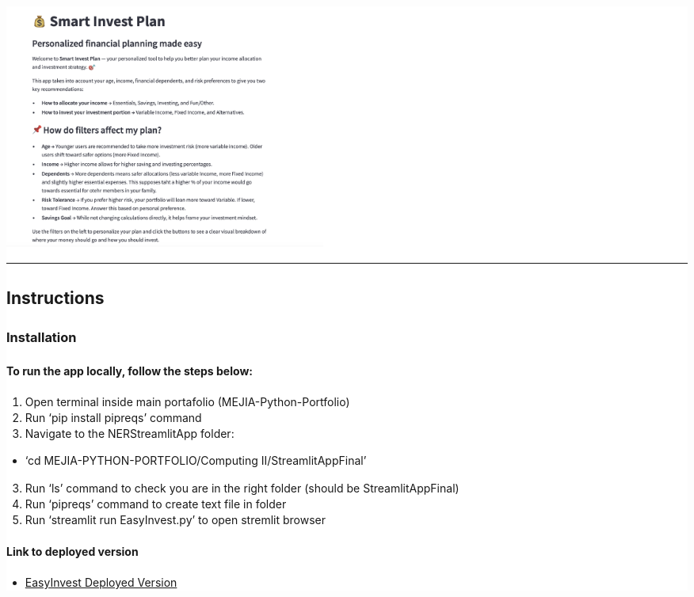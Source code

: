 <img src="images/app_overview.png" alt="App Overview" width="400"/>

---
## Instructions


### Installation
#### To run the app locally, follow the steps below:
1. Open terminal inside main portafolio (MEJIA-Python-Portfolio)
2. Run ‘pip install pipreqs’ command
2. Navigate to the NERStreamlitApp folder:
  - ‘cd MEJIA-PYTHON-PORTFOLIO/Computing II/StreamlitAppFinal’
3. Run ‘ls’ command to check you are in the right folder (should be StreamlitAppFinal)
4. Run ‘pipreqs’ command to create text file in folder 
5. Run  ‘streamlit run EasyInvest.py’ to open stremlit browser


#### Link to deployed version
- [EasyInvest Deployed Version](https://silvanamejia1-mej-computing-2streamlitappfinaleasyinvest-84rkkm.streamlit.app)
